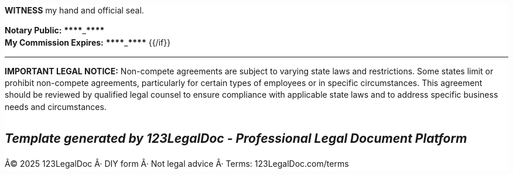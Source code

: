 **WITNESS** my hand and official seal.

**Notary Public:** ******\*\*\*\*******\_******\*\*\*\*******  
**My Commission Expires:** ****\*\*\*\*****\_****\*\*\*\*****
{{/if}}

---

**IMPORTANT LEGAL NOTICE:** Non-compete agreements are subject to varying state laws and restrictions. Some states limit or prohibit non-compete agreements, particularly for certain types of employees or in specific circumstances. This agreement should be reviewed by qualified legal counsel to ensure compliance with applicable state laws and to address specific business needs and circumstances.

## _Template generated by 123LegalDoc - Professional Legal Document Platform_

Â© 2025 123LegalDoc Â· DIY form Â· Not legal advice Â· Terms: 123LegalDoc.com/terms



